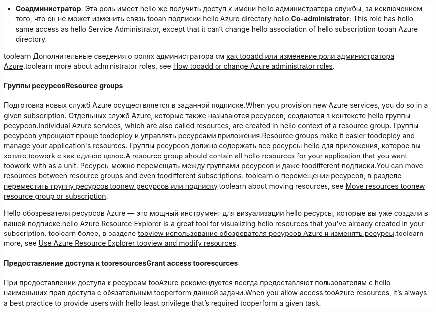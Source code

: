-   <span data-ttu-id="6aabe-333">**Соадминистратор**: Эта роль имеет hello же получить доступ к имени hello администратора службы, за исключением того, что он не может изменить связь tooan подписки hello Azure directory hello.</span><span class="sxs-lookup"><span data-stu-id="6aabe-333">**Co-administrator**: This role has hello same access as hello Service Administrator, except that it can’t change hello association of hello subscription tooan Azure directory.</span></span>

<span data-ttu-id="6aabe-334">toolearn Дополнительные сведения о ролях администратора см [как tooadd или изменение роли администратора Azure](../../billing/billing-add-change-azure-subscription-administrator.md#add-an-admin-for-a-subscription).</span><span class="sxs-lookup"><span data-stu-id="6aabe-334">toolearn more about administrator roles, see [How tooadd or change Azure administrator roles](../../billing/billing-add-change-azure-subscription-administrator.md#add-an-admin-for-a-subscription).</span></span>

#### <a name="resource-groups"></a><span data-ttu-id="6aabe-335">Группы ресурсов</span><span class="sxs-lookup"><span data-stu-id="6aabe-335">Resource groups</span></span>

<span data-ttu-id="6aabe-336">Подготовка новых служб Azure осуществляется в заданной подписке.</span><span class="sxs-lookup"><span data-stu-id="6aabe-336">When you provision new Azure services, you do so in a given subscription.</span></span> <span data-ttu-id="6aabe-337">Отдельных служб Azure, которые также называются ресурсов, создаются в контексте hello группы ресурсов.</span><span class="sxs-lookup"><span data-stu-id="6aabe-337">Individual Azure services, which are also called resources, are created in hello context of a resource group.</span></span> <span data-ttu-id="6aabe-338">Группы ресурсов упрощают проще toodeploy и управлять ресурсами приложения.</span><span class="sxs-lookup"><span data-stu-id="6aabe-338">Resource groups make it easier toodeploy and manage your application's resources.</span></span> <span data-ttu-id="6aabe-339">Группы ресурсов должно содержать все ресурсы hello для приложения, которое вы хотите toowork с как единое целое.</span><span class="sxs-lookup"><span data-stu-id="6aabe-339">A resource group should contain all hello resources for your application that you want toowork with as a unit.</span></span> <span data-ttu-id="6aabe-340">Ресурсы можно перемещать между группами ресурсов и даже toodifferent подписки.</span><span class="sxs-lookup"><span data-stu-id="6aabe-340">You can move resources between resource groups and even toodifferent subscriptions.</span></span> <span data-ttu-id="6aabe-341">toolearn о перемещении ресурсов, в разделе [переместить группу ресурсов toonew ресурсов или подписку](../../resource-group-move-resources.md).</span><span class="sxs-lookup"><span data-stu-id="6aabe-341">toolearn about moving resources, see [Move resources toonew resource group or subscription](../../resource-group-move-resources.md).</span></span>

<span data-ttu-id="6aabe-342">Hello обозревателя ресурсов Azure — это мощный инструмент для визуализации hello ресурсы, которые вы уже создали в вашей подписке.</span><span class="sxs-lookup"><span data-stu-id="6aabe-342">hello Azure Resource Explorer is a great tool for visualizing hello resources that you've already created in your subscription.</span></span> <span data-ttu-id="6aabe-343">toolearn более, в разделе [tooview использование обозревателя ресурсов Azure и изменять ресурсы](../../resource-manager-resource-explorer.md).</span><span class="sxs-lookup"><span data-stu-id="6aabe-343">toolearn more, see [Use Azure Resource Explorer tooview and modify resources](../../resource-manager-resource-explorer.md).</span></span>

#### <a name="grant-access-tooresources"></a><span data-ttu-id="6aabe-344">Предоставление доступа к tooresources</span><span class="sxs-lookup"><span data-stu-id="6aabe-344">Grant access tooresources</span></span>

<span data-ttu-id="6aabe-345">При предоставлении доступа к ресурсам tooAzure рекомендуется всегда предоставляют пользователям с hello наименьших прав доступа с обязательным tooperform данной задачи.</span><span class="sxs-lookup"><span data-stu-id="6aabe-345">When you allow access tooAzure resources, it’s always a best practice to provide users with hello least privilege that’s required tooperform a given task.</span></span>
